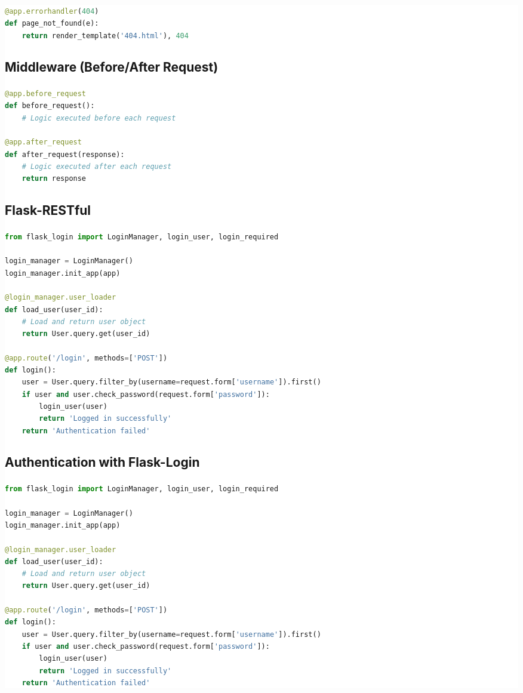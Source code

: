 ```python
@app.errorhandler(404)
def page_not_found(e):
    return render_template('404.html'), 404
```

## Middleware (Before/After Request)

```python
@app.before_request
def before_request():
    # Logic executed before each request

@app.after_request
def after_request(response):
    # Logic executed after each request
    return response
```

## Flask-RESTful

```python
from flask_login import LoginManager, login_user, login_required

login_manager = LoginManager()
login_manager.init_app(app)

@login_manager.user_loader
def load_user(user_id):
    # Load and return user object
    return User.query.get(user_id)

@app.route('/login', methods=['POST'])
def login():
    user = User.query.filter_by(username=request.form['username']).first()
    if user and user.check_password(request.form['password']):
        login_user(user)
        return 'Logged in successfully'
    return 'Authentication failed'
```

## Authentication with Flask-Login

```python
from flask_login import LoginManager, login_user, login_required

login_manager = LoginManager()
login_manager.init_app(app)

@login_manager.user_loader
def load_user(user_id):
    # Load and return user object
    return User.query.get(user_id)

@app.route('/login', methods=['POST'])
def login():
    user = User.query.filter_by(username=request.form['username']).first()
    if user and user.check_password(request.form['password']):
        login_user(user)
        return 'Logged in successfully'
    return 'Authentication failed'
```
